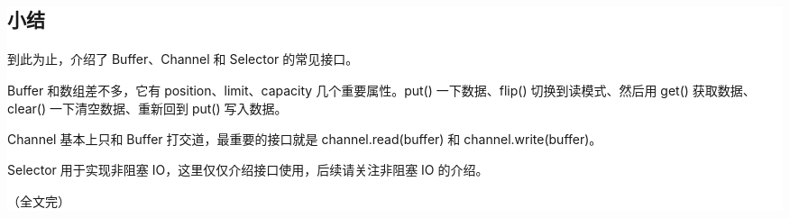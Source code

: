 ## 小结

到此为止，介绍了 Buffer、Channel 和 Selector 的常见接口。

Buffer 和数组差不多，它有 position、limit、capacity 几个重要属性。put() 一下数据、flip() 切换到读模式、然后用 get() 获取数据、clear() 一下清空数据、重新回到 put() 写入数据。

Channel 基本上只和 Buffer 打交道，最重要的接口就是 channel.read(buffer) 和 channel.write(buffer)。

Selector 用于实现非阻塞 IO，这里仅仅介绍接口使用，后续请关注非阻塞 IO 的介绍。

（全文完）